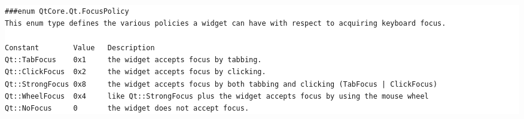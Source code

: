     ###enum QtCore.Qt.FocusPolicy
    This enum type defines the various policies a widget can have with respect to acquiring keyboard focus.

    Constant	    Value	Description
    Qt::TabFocus	0x1	    the widget accepts focus by tabbing.
    Qt::ClickFocus	0x2	    the widget accepts focus by clicking.
    Qt::StrongFocus	0x8	    the widget accepts focus by both tabbing and clicking (TabFocus | ClickFocus)
    Qt::WheelFocus	0x4	    like Qt::StrongFocus plus the widget accepts focus by using the mouse wheel 
    Qt::NoFocus	    0	    the widget does not accept focus.




